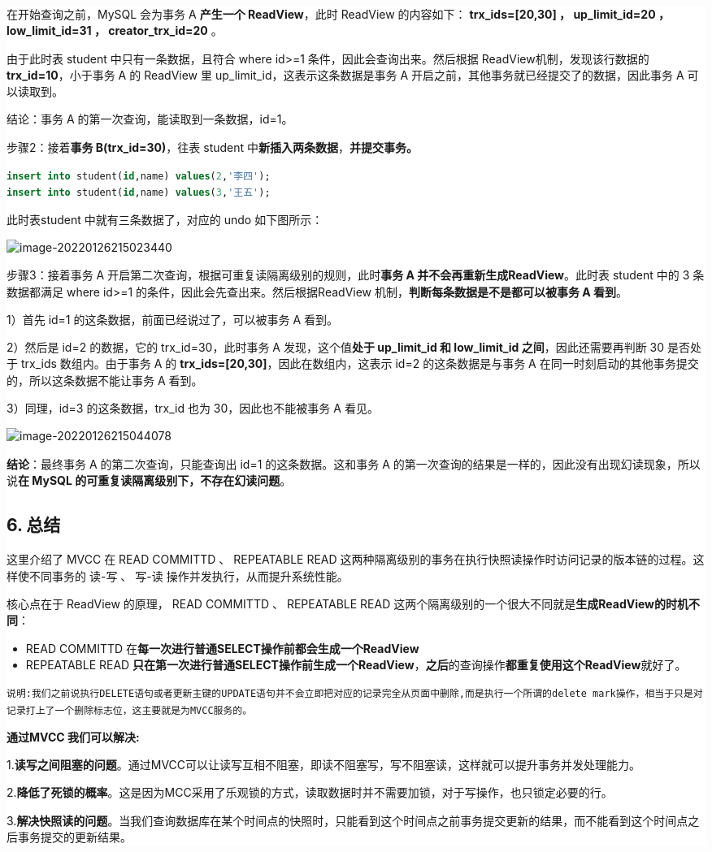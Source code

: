 在开始查询之前，MySQL 会为事务 A **产生一个 ReadView**，此时 ReadView 的内容如下： **trx_ids=[20,30] ， up_limit_id=20 ， low_limit_id=31 ， creator_trx_id=20** 。

由于此时表 student 中只有一条数据，且符合 where id>=1 条件，因此会查询出来。然后根据 ReadView机制，发现该行数据的**trx_id=10**，小于事务 A 的 ReadView 里 up_limit_id，这表示这条数据是事务 A 开启之前，其他事务就已经提交了的数据，因此事务 A 可以读取到。

结论：事务 A 的第一次查询，能读取到一条数据，id=1。

步骤2：接着**事务 B(trx_id=30)**，往表 student 中**新插入两条数据**，**并提交事务。**  

```sql
insert into student(id,name) values(2,'李四');
insert into student(id,name) values(3,'王五');  
```

此时表student 中就有三条数据了，对应的 undo 如下图所示：  

![image-20220126215023440](https://ykangliblog.oss-cn-beijing.aliyuncs.com/article/image-20220126215023440.png)

步骤3：接着事务 A 开启第二次查询，根据可重复读隔离级别的规则，此时**事务 A 并不会再重新生成ReadView**。此时表 student 中的 3 条数据都满足 where id>=1 的条件，因此会先查出来。然后根据ReadView 机制，**判断每条数据是不是都可以被事务 A 看到**。

1）首先 id=1 的这条数据，前面已经说过了，可以被事务 A 看到。

2）然后是 id=2 的数据，它的 trx_id=30，此时事务 A 发现，这个值**处于 up_limit_id 和 low_limit_id 之间**，因此还需要再判断 30 是否处于 trx_ids 数组内。由于事务 A 的 **trx_ids=[20,30]**，因此在数组内，这表示 id=2 的这条数据是与事务 A 在同一时刻启动的其他事务提交的，所以这条数据不能让事务 A 看到。

3）同理，id=3 的这条数据，trx_id 也为 30，因此也不能被事务 A 看见。  

![image-20220126215044078](https://ykangliblog.oss-cn-beijing.aliyuncs.com/article/image-20220126215044078.png)

**结论**：最终事务 A 的第二次查询，只能查询出 id=1 的这条数据。这和事务 A 的第一次查询的结果是一样的，因此没有出现幻读现象，所以说**在 MySQL 的可重复读隔离级别下，不存在幻读问题**。  

## 6. 总结

这里介绍了 MVCC 在 READ COMMITTD 、 REPEATABLE READ 这两种隔离级别的事务在执行快照读操作时访问记录的版本链的过程。这样使不同事务的 读-写 、 写-读 操作并发执行，从而提升系统性能。

核心点在于 ReadView 的原理， READ COMMITTD 、 REPEATABLE READ 这两个隔离级别的一个很大不同就是**生成ReadView的时机不同**：

- READ COMMITTD 在**每一次进行普通SELECT操作前都会生成一个ReadView**
- REPEATABLE READ **只在第一次进行普通SELECT操作前生成一个ReadView**，**之后**的查询操作**都重复使用这个ReadView**就好了。  

```
说明:我们之前说执行DELETE语句或者更新主键的UPDATE语句并不会立即把对应的记录完全从页面中删除,而是执行一个所谓的delete mark操作，相当于只是对记录打上了一个删除标志位，这主要就是为MVCC服务的。
```

**通过MVCC 我们可以解决:**

1.**读写之间阻塞的问题**。通过MVCC可以让读写互相不阻塞，即读不阻塞写，写不阻塞读，这样就可以提升事务并发处理能力。

2.**降低了死锁的概率**。这是因为MCC采用了乐观锁的方式，读取数据时并不需要加锁，对于写操作，也只锁定必要的行。

3.**解决快照读的问题**。当我们查询数据库在某个时间点的快照时，只能看到这个时间点之前事务提交更新的结果，而不能看到这个时间点之后事务提交的更新结果。

